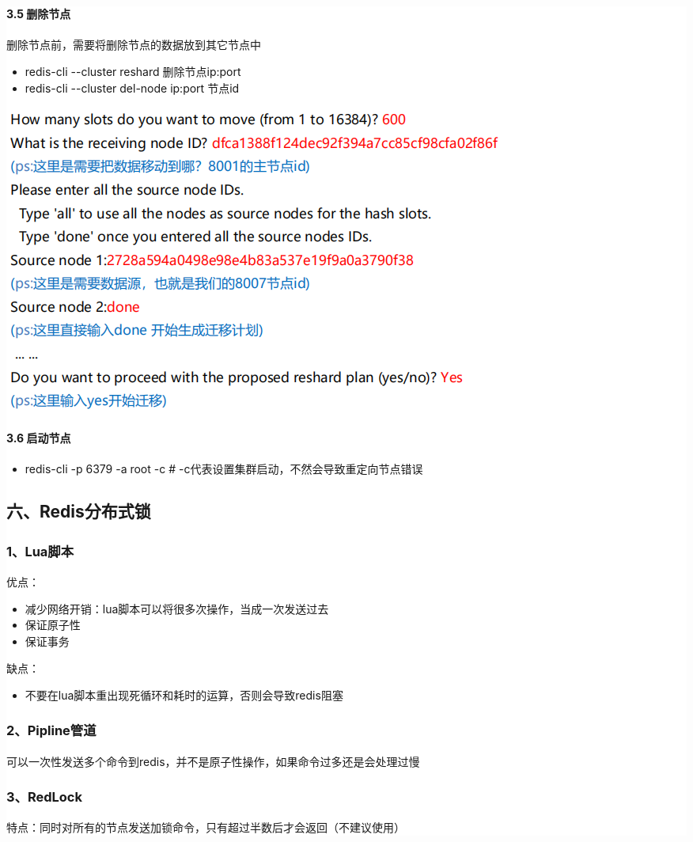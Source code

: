 #### 3.5 删除节点

删除节点前，需要将删除节点的数据放到其它节点中

- redis-cli --cluster reshard 删除节点ip:port
- redis-cli --cluster del-node ip:port 节点id

![image-20210207155608933](images/image-20210207155608933.png)

#### 3.6 启动节点

- redis-cli -p 6379 -a root -c  # -c代表设置集群启动，不然会导致重定向节点错误

## 六、Redis分布式锁

### 1、Lua脚本

优点：

- 减少网络开销：lua脚本可以将很多次操作，当成一次发送过去
- 保证原子性
- 保证事务

缺点：

- 不要在lua脚本重出现死循环和耗时的运算，否则会导致redis阻塞

### 2、Pipline管道

可以一次性发送多个命令到redis，并不是原子性操作，如果命令过多还是会处理过慢

### 3、RedLock

特点：同时对所有的节点发送加锁命令，只有超过半数后才会返回（不建议使用）
